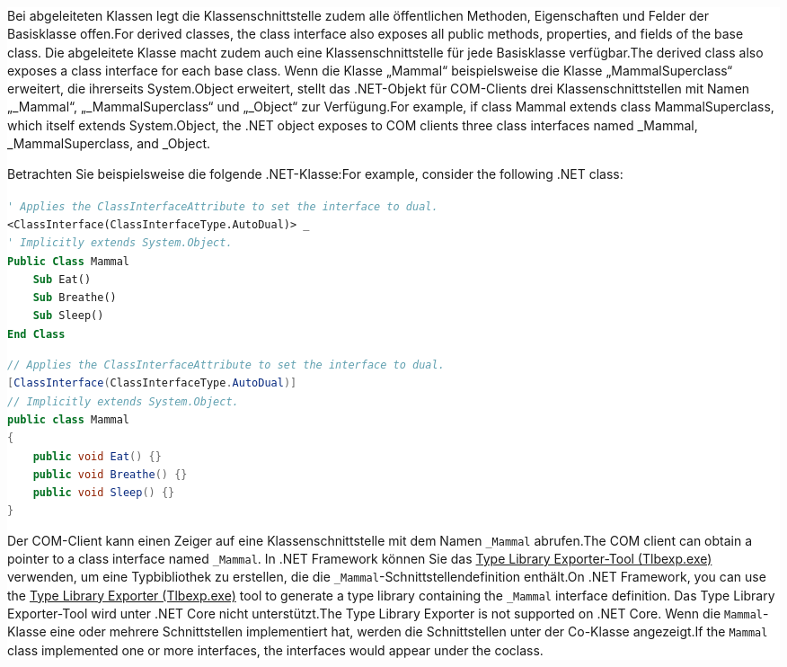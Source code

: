 <span data-ttu-id="19bdc-165">Bei abgeleiteten Klassen legt die Klassenschnittstelle zudem alle öffentlichen Methoden, Eigenschaften und Felder der Basisklasse offen.</span><span class="sxs-lookup"><span data-stu-id="19bdc-165">For derived classes, the class interface also exposes all public methods, properties, and fields of the base class.</span></span> <span data-ttu-id="19bdc-166">Die abgeleitete Klasse macht zudem auch eine Klassenschnittstelle für jede Basisklasse verfügbar.</span><span class="sxs-lookup"><span data-stu-id="19bdc-166">The derived class also exposes a class interface for each base class.</span></span> <span data-ttu-id="19bdc-167">Wenn die Klasse „Mammal“ beispielsweise die Klasse „MammalSuperclass“ erweitert, die ihrerseits System.Object erweitert, stellt das .NET-Objekt für COM-Clients drei Klassenschnittstellen mit Namen „\_Mammal“, „\_MammalSuperclass“ und „\_Object“ zur Verfügung.</span><span class="sxs-lookup"><span data-stu-id="19bdc-167">For example, if class Mammal extends class MammalSuperclass, which itself extends System.Object, the .NET object exposes to COM clients three class interfaces named \_Mammal, \_MammalSuperclass, and \_Object.</span></span>

<span data-ttu-id="19bdc-168">Betrachten Sie beispielsweise die folgende .NET-Klasse:</span><span class="sxs-lookup"><span data-stu-id="19bdc-168">For example, consider the following .NET class:</span></span>

```vb
' Applies the ClassInterfaceAttribute to set the interface to dual.
<ClassInterface(ClassInterfaceType.AutoDual)> _
' Implicitly extends System.Object.
Public Class Mammal
    Sub Eat()
    Sub Breathe()
    Sub Sleep()
End Class
```

```csharp
// Applies the ClassInterfaceAttribute to set the interface to dual.
[ClassInterface(ClassInterfaceType.AutoDual)]
// Implicitly extends System.Object.
public class Mammal
{
    public void Eat() {}
    public void Breathe() {}
    public void Sleep() {}
}
```

<span data-ttu-id="19bdc-169">Der COM-Client kann einen Zeiger auf eine Klassenschnittstelle mit dem Namen `_Mammal` abrufen.</span><span class="sxs-lookup"><span data-stu-id="19bdc-169">The COM client can obtain a pointer to a class interface named `_Mammal`.</span></span> <span data-ttu-id="19bdc-170">In .NET Framework können Sie das [Type Library Exporter-Tool (Tlbexp.exe)](../../framework/tools/tlbexp-exe-type-library-exporter.md) verwenden, um eine Typbibliothek zu erstellen, die die `_Mammal`-Schnittstellendefinition enthält.</span><span class="sxs-lookup"><span data-stu-id="19bdc-170">On .NET Framework, you can use the [Type Library Exporter (Tlbexp.exe)](../../framework/tools/tlbexp-exe-type-library-exporter.md) tool to generate a type library containing the `_Mammal` interface definition.</span></span> <span data-ttu-id="19bdc-171">Das Type Library Exporter-Tool wird unter .NET Core nicht unterstützt.</span><span class="sxs-lookup"><span data-stu-id="19bdc-171">The Type Library Exporter is not supported on .NET Core.</span></span> <span data-ttu-id="19bdc-172">Wenn die `Mammal`-Klasse eine oder mehrere Schnittstellen implementiert hat, werden die Schnittstellen unter der Co-Klasse angezeigt.</span><span class="sxs-lookup"><span data-stu-id="19bdc-172">If the `Mammal` class implemented one or more interfaces, the interfaces would appear under the coclass.</span></span>
